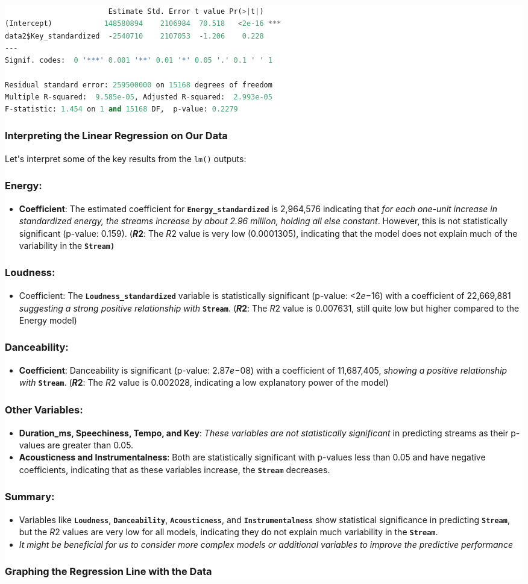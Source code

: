 ```python
                        Estimate Std. Error t value Pr(>|t|)    
(Intercept)            148580894    2106984  70.518   <2e-16 ***
data2$Key_standardized  -2540710    2107053  -1.206    0.228    
---
Signif. codes:  0 '***' 0.001 '**' 0.01 '*' 0.05 '.' 0.1 ' ' 1

Residual standard error: 259500000 on 15168 degrees of freedom
Multiple R-squared:  9.585e-05,	Adjusted R-squared:  2.993e-05 
F-statistic: 1.454 on 1 and 15168 DF,  p-value: 0.2279
```

### Interpreting the Linear Regression on Our Data

Let's interpret some of the key results from the `lm()` outputs:

### Energy:

- **Coefficient**: The estimated coefficient for **`Energy_standardized`** is 2,964,576 indicating that *for each one-unit increase in standardized energy, the streams increase by about 2.96 million, holding all else constant*. However, this is not statistically significant (p-value: 0.159). (***R*2**: The *R*2 value is very low (0.0001305), indicating that the model does not explain much of the variability in the **`Stream)`**

### Loudness:

- Coefficient: The **`Loudness_standardized`** variable is statistically significant (p-value: <2*e*−16) with a coefficient of 22,669,881 *suggesting a strong positive relationship with* **`Stream`**. (***R*2**: The *R*2 value is 0.007631, still quite low but higher compared to the Energy model)

### Danceability:

- **Coefficient**: Danceability is significant (p-value: 2.87*e*−08) with a coefficient of 11,687,405, *showing a positive relationship with* **`Stream`**. (***R*2**: The *R*2 value is 0.002028, indicating a low explanatory power of the model)

### Other Variables:

- **Duration_ms, Speechiness, Tempo, and Key**: *These variables are not statistically significant* in predicting streams as their p-values are greater than 0.05.
- **Acousticness and Instrumentalness**: Both are statistically significant with p-values less than 0.05 and have negative coefficients, indicating that as these variables increase, the **`Stream`** decreases.

### Summary:

- Variables like **`Loudness`**, **`Danceability`**, **`Acousticness`**, and **`Instrumentalness`** show statistical significance in predicting **`Stream`**, but the *R*2 values are very low for all models, indicating they do not explain much variability in the **`Stream`**.
- *It might be beneficial for us to consider more complex models or additional variables to improve the predictive performance*

### Graphing the Regression Line with the Data
